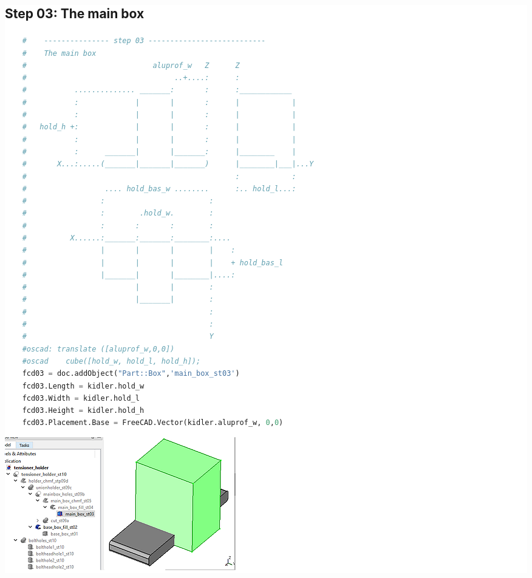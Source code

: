 ## Step 03: The main box

```python
    #    --------------- step 03 --------------------------- 
    #    The main box
    #                             aluprof_w   Z      Z
    #                                  ..+....:      :
    #           .............. _______:       :      :____________
    #           :             |       |       :      |            |
    #           :             |       |       :      |            |
    #   hold_h +:             |       |       :      |            |
    #           :             |       |       :      |            |     
    #           :      _______|       |_______:      |________    |
    #       X...:.....(_______|_______|_______)      |________|___|...Y
    #                                                :            :
    #                  .... hold_bas_w ........      :.. hold_l...:
    #                 :                        :
    #                 :        .hold_w.        :
    #                 :       :       :        :
    #          X......:_______:_______:________:....
    #                 |       |       |        |    :
    #                 |       |       |        |    + hold_bas_l
    #                 |_______|       |________|....:
    #                         |       |        :
    #                         |_______|        :
    #                                          :
    #                                          :
    #                                          Y
    #oscad: translate ([aluprof_w,0,0])
    #oscad    cube([hold_w, hold_l, hold_h]);
    fcd03 = doc.addObject("Part::Box",'main_box_st03')
    fcd03.Length = kidler.hold_w
    fcd03.Width = kidler.hold_l
    fcd03.Height = kidler.hold_h
    fcd03.Placement.Base = FreeCAD.Vector(kidler.aluprof_w, 0,0)

```
![Step 03](imgs/small/tens_hold_steps/tens_hold_st03_xyz.png )

